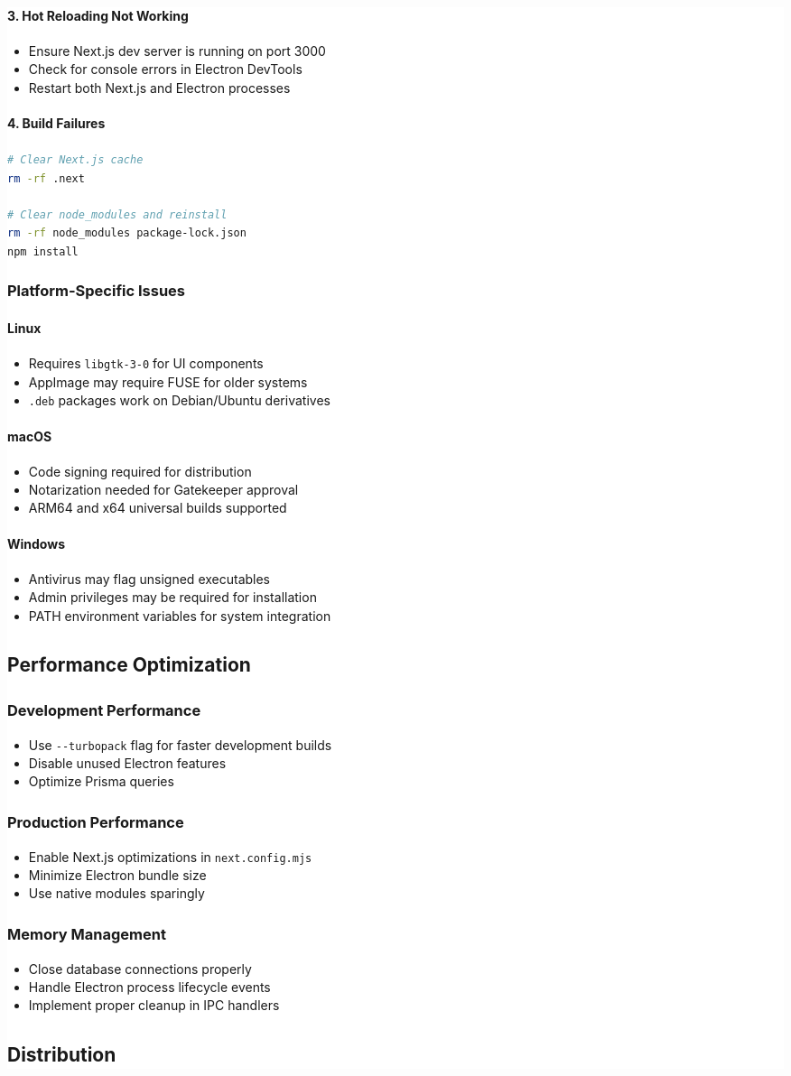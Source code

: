 #### 3. Hot Reloading Not Working
- Ensure Next.js dev server is running on port 3000
- Check for console errors in Electron DevTools
- Restart both Next.js and Electron processes

#### 4. Build Failures
```bash
# Clear Next.js cache
rm -rf .next

# Clear node_modules and reinstall
rm -rf node_modules package-lock.json
npm install
```

### Platform-Specific Issues

#### Linux
- Requires `libgtk-3-0` for UI components
- AppImage may require FUSE for older systems
- `.deb` packages work on Debian/Ubuntu derivatives

#### macOS
- Code signing required for distribution
- Notarization needed for Gatekeeper approval
- ARM64 and x64 universal builds supported

#### Windows
- Antivirus may flag unsigned executables
- Admin privileges may be required for installation
- PATH environment variables for system integration

## Performance Optimization

### Development Performance
- Use `--turbopack` flag for faster development builds
- Disable unused Electron features
- Optimize Prisma queries

### Production Performance
- Enable Next.js optimizations in `next.config.mjs`
- Minimize Electron bundle size
- Use native modules sparingly

### Memory Management
- Close database connections properly
- Handle Electron process lifecycle events
- Implement proper cleanup in IPC handlers

## Distribution
